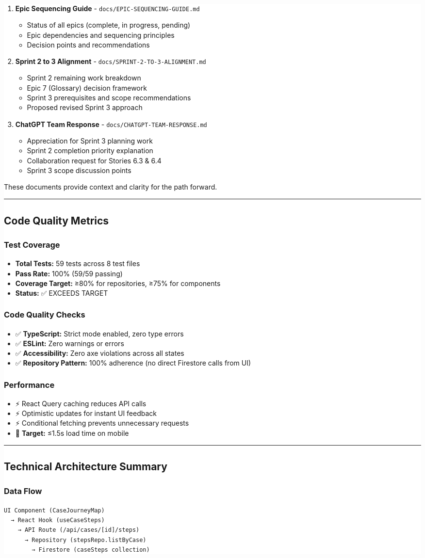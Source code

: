 1. **Epic Sequencing Guide** - `docs/EPIC-SEQUENCING-GUIDE.md`
   - Status of all epics (complete, in progress, pending)
   - Epic dependencies and sequencing principles
   - Decision points and recommendations

2. **Sprint 2 to 3 Alignment** - `docs/SPRINT-2-TO-3-ALIGNMENT.md`
   - Sprint 2 remaining work breakdown
   - Epic 7 (Glossary) decision framework
   - Sprint 3 prerequisites and scope recommendations
   - Proposed revised Sprint 3 approach

3. **ChatGPT Team Response** - `docs/CHATGPT-TEAM-RESPONSE.md`
   - Appreciation for Sprint 3 planning work
   - Sprint 2 completion priority explanation
   - Collaboration request for Stories 6.3 & 6.4
   - Sprint 3 scope discussion points

These documents provide context and clarity for the path forward.

---

## Code Quality Metrics

### Test Coverage
- **Total Tests:** 59 tests across 8 test files
- **Pass Rate:** 100% (59/59 passing)
- **Coverage Target:** ≥80% for repositories, ≥75% for components
- **Status:** ✅ EXCEEDS TARGET

### Code Quality Checks
- ✅ **TypeScript:** Strict mode enabled, zero type errors
- ✅ **ESLint:** Zero warnings or errors
- ✅ **Accessibility:** Zero axe violations across all states
- ✅ **Repository Pattern:** 100% adherence (no direct Firestore calls from UI)

### Performance
- ⚡ React Query caching reduces API calls
- ⚡ Optimistic updates for instant UI feedback
- ⚡ Conditional fetching prevents unnecessary requests
- 🎯 **Target:** ≤1.5s load time on mobile

---

## Technical Architecture Summary

### Data Flow
```
UI Component (CaseJourneyMap)
  → React Hook (useCaseSteps)
    → API Route (/api/cases/[id]/steps)
      → Repository (stepsRepo.listByCase)
        → Firestore (caseSteps collection)
```
